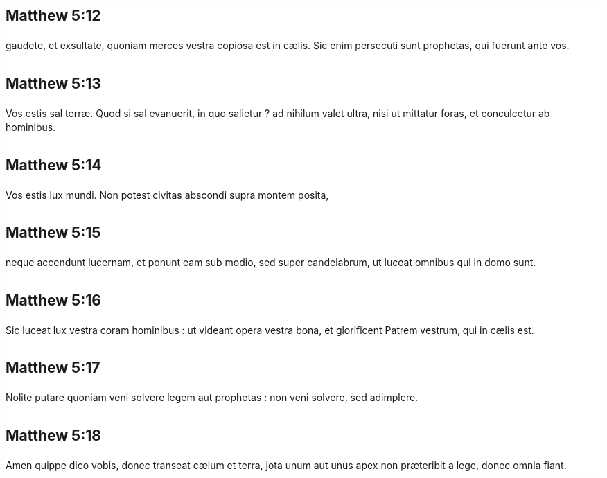 
<a id="org962b0e6"></a>

## Matthew 5:12

gaudete, et exsultate, quoniam merces vestra copiosa est in cælis. Sic enim persecuti sunt prophetas, qui fuerunt ante vos.  


<a id="org1b150b2"></a>

## Matthew 5:13

Vos estis sal terræ. Quod si sal evanuerit, in quo salietur ? ad nihilum valet ultra, nisi ut mittatur foras, et conculcetur ab hominibus.


<a id="orga6b2c68"></a>

## Matthew 5:14

Vos estis lux mundi. Non potest civitas abscondi supra montem posita,


<a id="orgbee991d"></a>

## Matthew 5:15

neque accendunt lucernam, et ponunt eam sub modio, sed super candelabrum, ut luceat omnibus qui in domo sunt.


<a id="org9a59a24"></a>

## Matthew 5:16

Sic luceat lux vestra coram hominibus : ut videant opera vestra bona, et glorificent Patrem vestrum, qui in cælis est.  


<a id="orgf231422"></a>

## Matthew 5:17

Nolite putare quoniam veni solvere legem aut prophetas : non veni solvere, sed adimplere.


<a id="orgfc9f8cd"></a>

## Matthew 5:18

Amen quippe dico vobis, donec transeat cælum et terra, jota unum aut unus apex non præteribit a lege, donec omnia fiant.


<a id="org13a93e9"></a>
